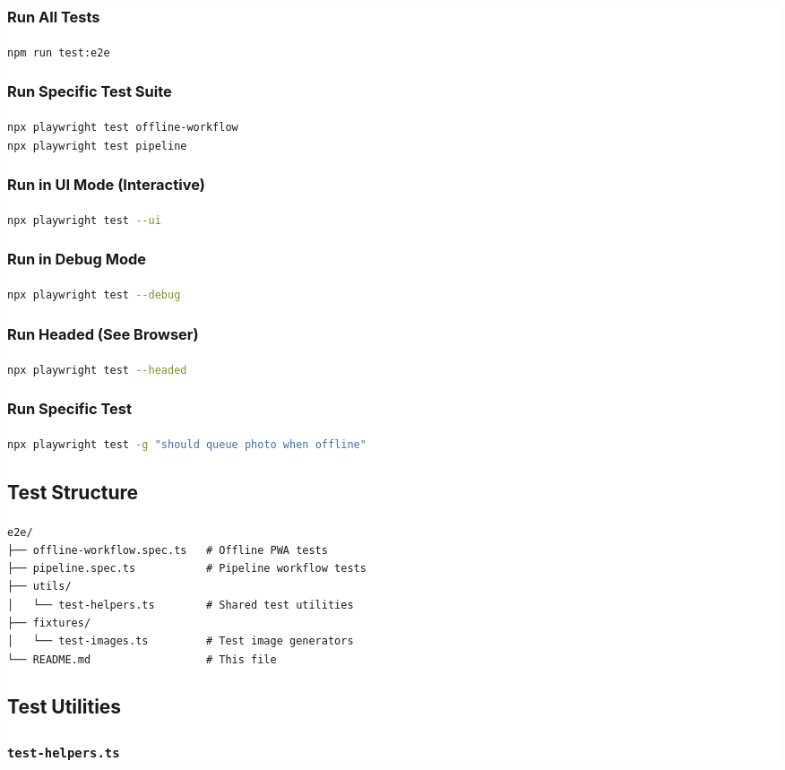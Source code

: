 ### Run All Tests

```bash
npm run test:e2e
```

### Run Specific Test Suite

```bash
npx playwright test offline-workflow
npx playwright test pipeline
```

### Run in UI Mode (Interactive)

```bash
npx playwright test --ui
```

### Run in Debug Mode

```bash
npx playwright test --debug
```

### Run Headed (See Browser)

```bash
npx playwright test --headed
```

### Run Specific Test

```bash
npx playwright test -g "should queue photo when offline"
```

## Test Structure

```
e2e/
├── offline-workflow.spec.ts   # Offline PWA tests
├── pipeline.spec.ts           # Pipeline workflow tests
├── utils/
│   └── test-helpers.ts        # Shared test utilities
├── fixtures/
│   └── test-images.ts         # Test image generators
└── README.md                  # This file
```

## Test Utilities

### `test-helpers.ts`
